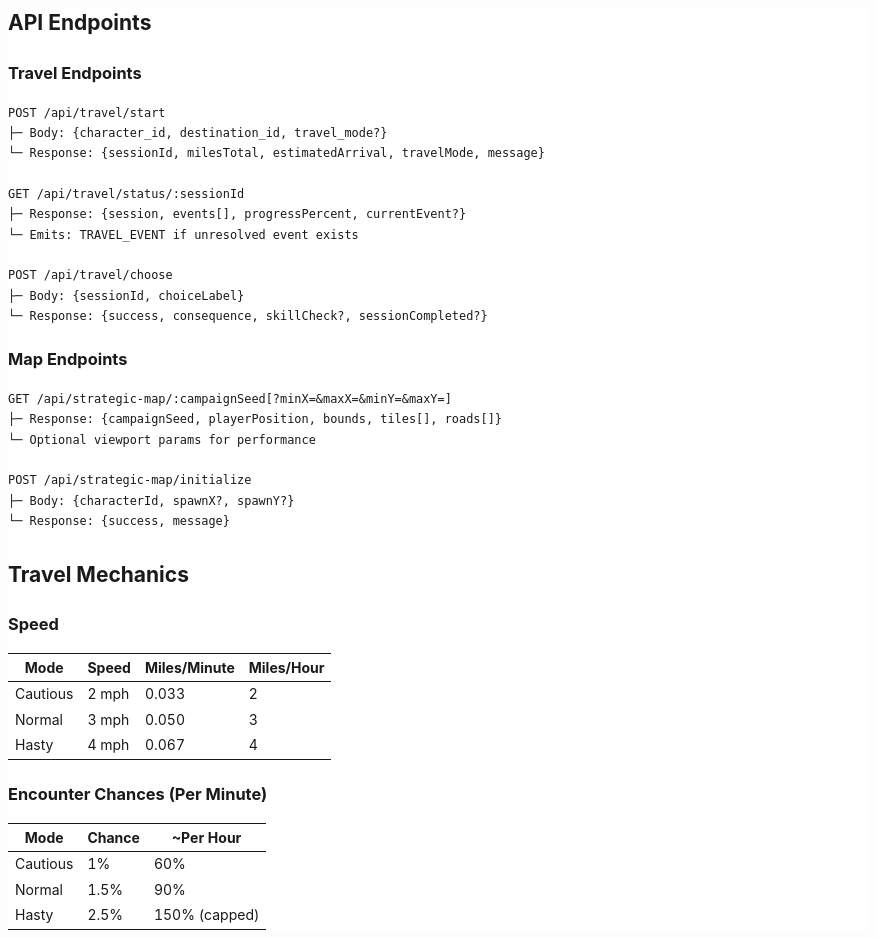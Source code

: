 ## API Endpoints

### Travel Endpoints

```
POST /api/travel/start
├─ Body: {character_id, destination_id, travel_mode?}
└─ Response: {sessionId, milesTotal, estimatedArrival, travelMode, message}

GET /api/travel/status/:sessionId
├─ Response: {session, events[], progressPercent, currentEvent?}
└─ Emits: TRAVEL_EVENT if unresolved event exists

POST /api/travel/choose
├─ Body: {sessionId, choiceLabel}
└─ Response: {success, consequence, skillCheck?, sessionCompleted?}
```

### Map Endpoints

```
GET /api/strategic-map/:campaignSeed[?minX=&maxX=&minY=&maxY=]
├─ Response: {campaignSeed, playerPosition, bounds, tiles[], roads[]}
└─ Optional viewport params for performance

POST /api/strategic-map/initialize
├─ Body: {characterId, spawnX?, spawnY?}
└─ Response: {success, message}
```

## Travel Mechanics

### Speed

| Mode | Speed | Miles/Minute | Miles/Hour |
|------|-------|--------------|-----------|
| Cautious | 2 mph | 0.033 | 2 |
| Normal | 3 mph | 0.050 | 3 |
| Hasty | 4 mph | 0.067 | 4 |

### Encounter Chances (Per Minute)

| Mode | Chance | ~Per Hour |
|------|--------|----------|
| Cautious | 1% | 60% |
| Normal | 1.5% | 90% |
| Hasty | 2.5% | 150% (capped) |
